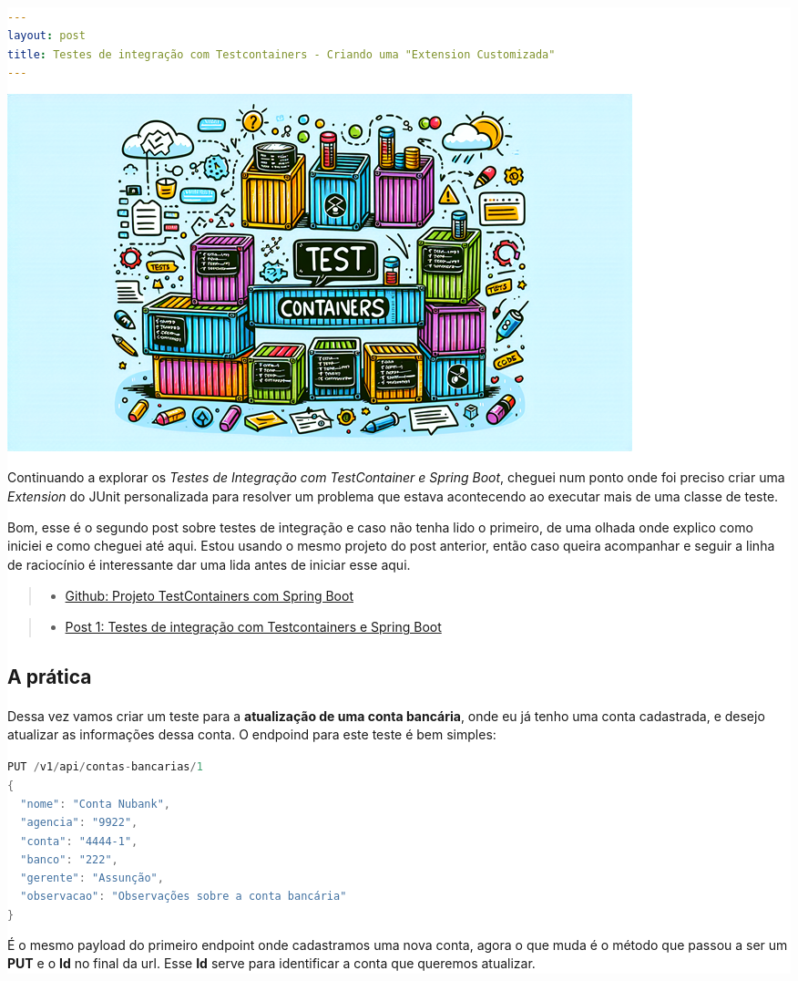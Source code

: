 ```yaml
---
layout: post
title: Testes de integração com Testcontainers - Criando uma "Extension Customizada"
---
```


[![Capa post](https://github.com/BSTK/bstk.github.io/blob/master/assets/image/capa-post-test-containers-02.png?raw=true)](https://github.com/BSTK/bstk.github.io/blob/master/assets/image/capa-post-test-containers-02.png?raw=true)

Continuando a explorar os *Testes de Integração com TestContainer e Spring Boot*, cheguei num ponto onde foi preciso criar uma *Extension*
do JUnit personalizada para resolver um problema que estava acontecendo ao executar mais de uma classe de teste.

Bom, esse é o segundo post sobre testes de integração e caso não tenha lido o primeiro, de uma olhada onde explico como iniciei e como cheguei até aqui.
Estou usando o mesmo projeto do post anterior, então caso queira acompanhar e seguir a linha de raciocínio é interessante dar uma lida antes de iniciar esse aqui.

> - [ Github: Projeto TestContainers com Spring Boot ](https://github.com/BSTK/okk-blog-posts/tree/main/okk-testcontainers-com-springboot)

> - [ Post 1: Testes de integração com Testcontainers e Spring Boot ](http://brunoluz.com.br/2024/03/28/testes-de-integracao-com-testcontainres-e-spring-boot)

## A prática

Dessa vez vamos criar um teste para a **atualização de uma conta bancária**, onde eu já tenho uma conta cadastrada, e desejo atualizar as informações dessa conta.
O endpoind para este teste é bem simples:

```java
PUT /v1/api/contas-bancarias/1
{
  "nome": "Conta Nubank",
  "agencia": "9922",
  "conta": "4444-1",
  "banco": "222",
  "gerente": "Assunção",
  "observacao": "Observações sobre a conta bancária"
}
```
É o mesmo payload do primeiro endpoint onde cadastramos uma nova conta, agora o que muda é o método que passou a ser um **PUT** e o **Id** no final da url. 
Esse **Id** serve para identificar a conta que queremos atualizar.
